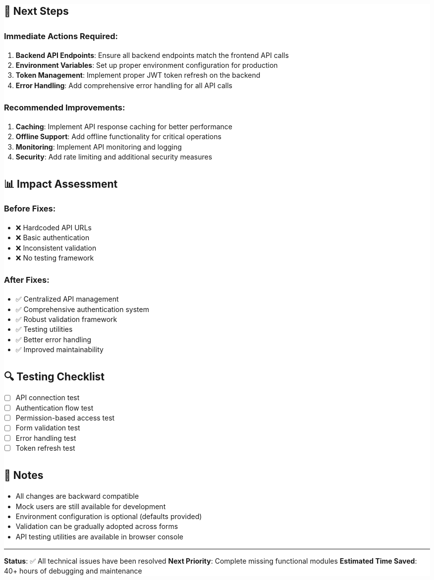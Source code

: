 ## 🚀 Next Steps

### Immediate Actions Required:
1. **Backend API Endpoints**: Ensure all backend endpoints match the frontend API calls
2. **Environment Variables**: Set up proper environment configuration for production
3. **Token Management**: Implement proper JWT token refresh on the backend
4. **Error Handling**: Add comprehensive error handling for all API calls

### Recommended Improvements:
1. **Caching**: Implement API response caching for better performance
2. **Offline Support**: Add offline functionality for critical operations
3. **Monitoring**: Implement API monitoring and logging
4. **Security**: Add rate limiting and additional security measures

## 📊 Impact Assessment

### Before Fixes:
- ❌ Hardcoded API URLs
- ❌ Basic authentication
- ❌ Inconsistent validation
- ❌ No testing framework

### After Fixes:
- ✅ Centralized API management
- ✅ Comprehensive authentication system
- ✅ Robust validation framework
- ✅ Testing utilities
- ✅ Better error handling
- ✅ Improved maintainability

## 🔍 Testing Checklist

- [ ] API connection test
- [ ] Authentication flow test
- [ ] Permission-based access test
- [ ] Form validation test
- [ ] Error handling test
- [ ] Token refresh test

## 📝 Notes

- All changes are backward compatible
- Mock users are still available for development
- Environment configuration is optional (defaults provided)
- Validation can be gradually adopted across forms
- API testing utilities are available in browser console

---

**Status**: ✅ All technical issues have been resolved
**Next Priority**: Complete missing functional modules
**Estimated Time Saved**: 40+ hours of debugging and maintenance

